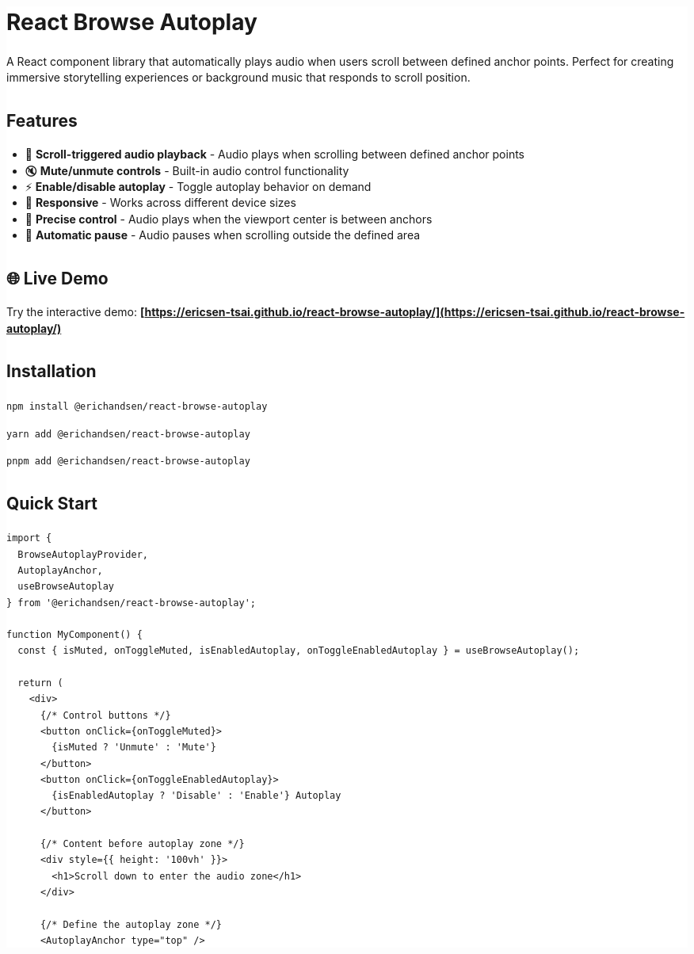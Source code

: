 # React Browse Autoplay

A React component library that automatically plays audio when users scroll between defined anchor points. Perfect for creating immersive storytelling experiences or background music that responds to scroll position.

## Features

- 🎵 **Scroll-triggered audio playback** - Audio plays when scrolling between defined anchor points
- 🔇 **Mute/unmute controls** - Built-in audio control functionality
- ⚡ **Enable/disable autoplay** - Toggle autoplay behavior on demand
- 📱 **Responsive** - Works across different device sizes
- 🎯 **Precise control** - Audio plays when the viewport center is between anchors
- 🔄 **Automatic pause** - Audio pauses when scrolling outside the defined area

## 🌐 Live Demo

Try the interactive demo: **[https://ericsen-tsai.github.io/react-browse-autoplay/](https://ericsen-tsai.github.io/react-browse-autoplay/)**

## Installation

```bash
npm install @erichandsen/react-browse-autoplay
```

```bash
yarn add @erichandsen/react-browse-autoplay
```

```bash
pnpm add @erichandsen/react-browse-autoplay
```

## Quick Start

```tsx
import { 
  BrowseAutoplayProvider, 
  AutoplayAnchor, 
  useBrowseAutoplay 
} from '@erichandsen/react-browse-autoplay';

function MyComponent() {
  const { isMuted, onToggleMuted, isEnabledAutoplay, onToggleEnabledAutoplay } = useBrowseAutoplay();

  return (
    <div>
      {/* Control buttons */}
      <button onClick={onToggleMuted}>
        {isMuted ? 'Unmute' : 'Mute'}
      </button>
      <button onClick={onToggleEnabledAutoplay}>
        {isEnabledAutoplay ? 'Disable' : 'Enable'} Autoplay
      </button>

      {/* Content before autoplay zone */}
      <div style={{ height: '100vh' }}>
        <h1>Scroll down to enter the audio zone</h1>
      </div>

      {/* Define the autoplay zone */}
      <AutoplayAnchor type="top" />
```